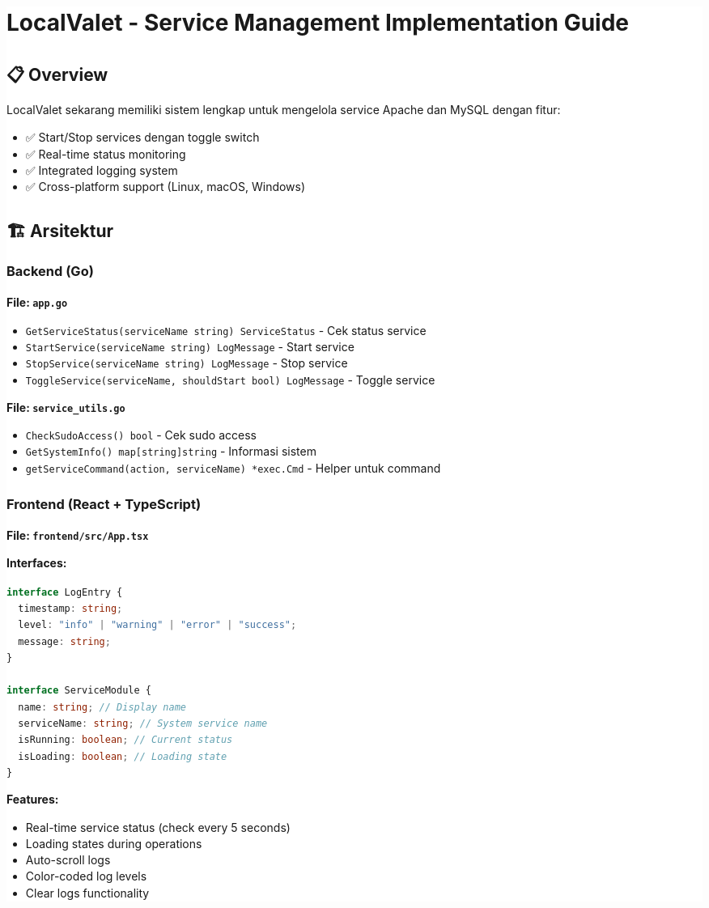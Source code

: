 # LocalValet - Service Management Implementation Guide

## 📋 Overview

LocalValet sekarang memiliki sistem lengkap untuk mengelola service Apache dan MySQL dengan fitur:

- ✅ Start/Stop services dengan toggle switch
- ✅ Real-time status monitoring
- ✅ Integrated logging system
- ✅ Cross-platform support (Linux, macOS, Windows)

## 🏗️ Arsitektur

### Backend (Go)

**File: `app.go`**

- `GetServiceStatus(serviceName string) ServiceStatus` - Cek status service
- `StartService(serviceName string) LogMessage` - Start service
- `StopService(serviceName string) LogMessage` - Stop service
- `ToggleService(serviceName, shouldStart bool) LogMessage` - Toggle service

**File: `service_utils.go`**

- `CheckSudoAccess() bool` - Cek sudo access
- `GetSystemInfo() map[string]string` - Informasi sistem
- `getServiceCommand(action, serviceName) *exec.Cmd` - Helper untuk command

### Frontend (React + TypeScript)

**File: `frontend/src/App.tsx`**

**Interfaces:**

```typescript
interface LogEntry {
  timestamp: string;
  level: "info" | "warning" | "error" | "success";
  message: string;
}

interface ServiceModule {
  name: string; // Display name
  serviceName: string; // System service name
  isRunning: boolean; // Current status
  isLoading: boolean; // Loading state
}
```

**Features:**

- Real-time service status (check every 5 seconds)
- Loading states during operations
- Auto-scroll logs
- Color-coded log levels
- Clear logs functionality
